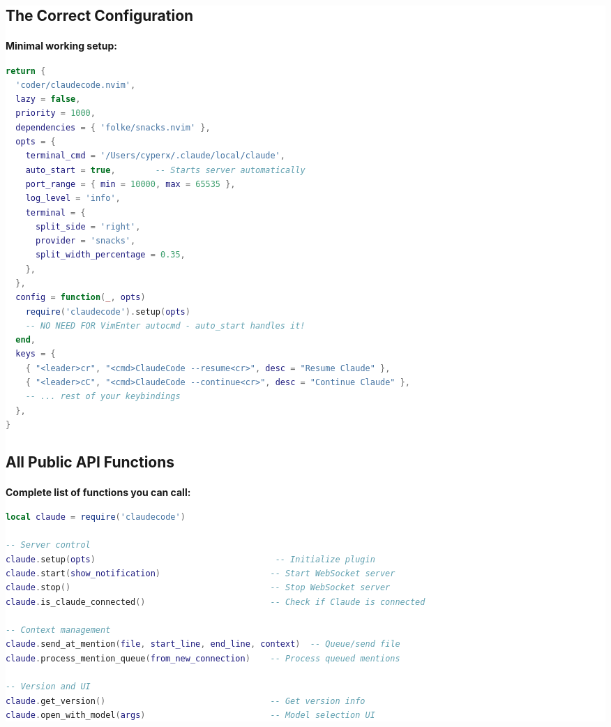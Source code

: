 ## The Correct Configuration

**Minimal working setup:**

```lua
return {
  'coder/claudecode.nvim',
  lazy = false,
  priority = 1000,
  dependencies = { 'folke/snacks.nvim' },
  opts = {
    terminal_cmd = '/Users/cyperx/.claude/local/claude',
    auto_start = true,        -- Starts server automatically
    port_range = { min = 10000, max = 65535 },
    log_level = 'info',
    terminal = {
      split_side = 'right',
      provider = 'snacks',
      split_width_percentage = 0.35,
    },
  },
  config = function(_, opts)
    require('claudecode').setup(opts)
    -- NO NEED FOR VimEnter autocmd - auto_start handles it!
  end,
  keys = {
    { "<leader>cr", "<cmd>ClaudeCode --resume<cr>", desc = "Resume Claude" },
    { "<leader>cC", "<cmd>ClaudeCode --continue<cr>", desc = "Continue Claude" },
    -- ... rest of your keybindings
  },
}
```

## All Public API Functions

**Complete list of functions you can call:**

```lua
local claude = require('claudecode')

-- Server control
claude.setup(opts)                                    -- Initialize plugin
claude.start(show_notification)                      -- Start WebSocket server
claude.stop()                                        -- Stop WebSocket server
claude.is_claude_connected()                         -- Check if Claude is connected

-- Context management
claude.send_at_mention(file, start_line, end_line, context)  -- Queue/send file
claude.process_mention_queue(from_new_connection)    -- Process queued mentions

-- Version and UI
claude.get_version()                                 -- Get version info
claude.open_with_model(args)                         -- Model selection UI
```
